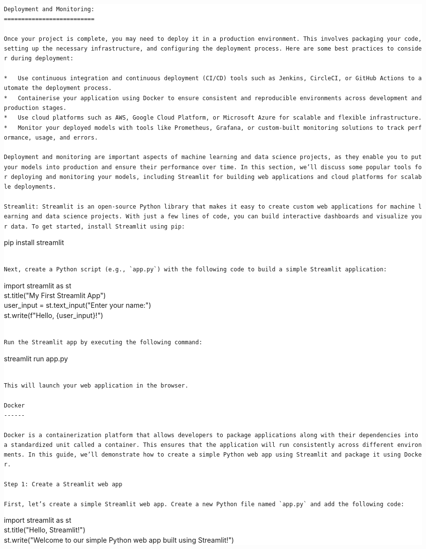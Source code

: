 ```
Deployment and Monitoring:
==========================

Once your project is complete, you may need to deploy it in a production environment. This involves packaging your code, setting up the necessary infrastructure, and configuring the deployment process. Here are some best practices to consider during deployment:

*   Use continuous integration and continuous deployment (CI/CD) tools such as Jenkins, CircleCI, or GitHub Actions to automate the deployment process.
*   Containerise your application using Docker to ensure consistent and reproducible environments across development and production stages.
*   Use cloud platforms such as AWS, Google Cloud Platform, or Microsoft Azure for scalable and flexible infrastructure.
*   Monitor your deployed models with tools like Prometheus, Grafana, or custom-built monitoring solutions to track performance, usage, and errors.

Deployment and monitoring are important aspects of machine learning and data science projects, as they enable you to put your models into production and ensure their performance over time. In this section, we’ll discuss some popular tools for deploying and monitoring your models, including Streamlit for building web applications and cloud platforms for scalable deployments.

Streamlit: Streamlit is an open-source Python library that makes it easy to create custom web applications for machine learning and data science projects. With just a few lines of code, you can build interactive dashboards and visualize your data. To get started, install Streamlit using pip:

```
pip install streamlit
```

Next, create a Python script (e.g., `app.py`) with the following code to build a simple Streamlit application:

```
import streamlit as st  
st.title("My First Streamlit App")  
user\_input = st.text\_input("Enter your name:")  
st.write(f"Hello, {user\_input}!")
```

Run the Streamlit app by executing the following command:

```
streamlit run app.py
```

This will launch your web application in the browser.

Docker
------

Docker is a containerization platform that allows developers to package applications along with their dependencies into a standardized unit called a container. This ensures that the application will run consistently across different environments. In this guide, we’ll demonstrate how to create a simple Python web app using Streamlit and package it using Docker.

Step 1: Create a Streamlit web app

First, let’s create a simple Streamlit web app. Create a new Python file named `app.py` and add the following code:

```
import streamlit as st  
st.title("Hello, Streamlit!")  
st.write("Welcome to our simple Python web app built using Streamlit!")  
